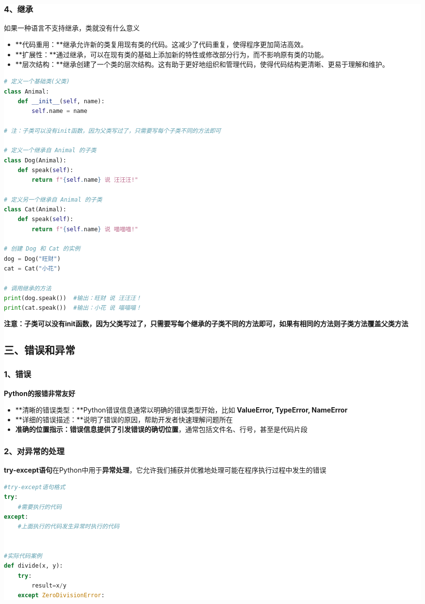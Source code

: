 
### 4、继承

如果一种语言不支持继承，类就没有什么意义

- **代码重用：**继承允许新的类复用现有类的代码。这减少了代码重复，使得程序更加简洁高效。
- **扩展性：**通过继承，可以在现有类的基础上添加新的特性或修改部分行为，而不影响原有类的功能。
- **层次结构：**继承创建了一个类的层次结构。这有助于更好地组织和管理代码，使得代码结构更清晰、更易于理解和维护。

```python
# 定义一个基础类(父类)
class Animal:
    def __init__(self, name):
        self.name = name

# 注：子类可以没有init函数，因为父类写过了，只需要写每个子类不同的方法即可

# 定义一个继承自 Animal 的子类
class Dog(Animal):
    def speak(self):
        return f"{self.name} 说 汪汪汪!"

# 定义另一个继承自 Animal 的子类
class Cat(Animal):
    def speak(self):
        return f"{self.name} 说 喵喵喵!"
    
# 创建 Dog 和 Cat 的实例
dog = Dog("旺财")
cat = Cat("小花")

# 调用继承的方法
print(dog.speak())  #输出：旺财 说 汪汪汪！
print(cat.speak())  #输出：小花 说 喵喵喵！
```

**注意：子类可以没有init函数，因为父类写过了，只需要写每个继承的子类不同的方法即可，如果有相同的方法则子类方法覆盖父类方法**



## 三、错误和异常

### 1、错误

**Python的报错非常友好**

- **清晰的错误类型：**Python错误信息通常以明确的错误类型开始，比如 **ValueError, TypeError, NameError**
- **详细的错误描述：**说明了错误的原因，帮助开发者快速理解问题所在
- **准确的位置指示：**错误信息提供了引发错误的**确切位置**，通常包括文件名、行号，甚至是代码片段

### 2、对异常的处理

**try-except语句**在Python中用于**异常处理**，它允许我们捕获并优雅地处理可能在程序执行过程中发生的错误

```python
#try-except语句格式
try:
    #需要执行的代码
except:
	#上面执行的代码发生异常时执行的代码
    
    
#实际代码案例
def divide(x, y):
    try:
        result=x/y
    except ZeroDivisionError:
```